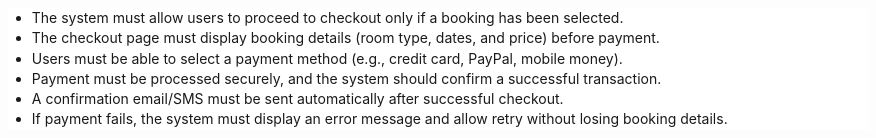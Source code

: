 + The system must allow users to proceed to checkout only if a booking has been selected.
+ The checkout page must display booking details (room type, dates, and price) before payment.
+ Users must be able to select a payment method (e.g., credit card, PayPal, mobile money).
+ Payment must be processed securely, and the system should confirm a successful transaction.
+ A confirmation email/SMS must be sent automatically after successful checkout.
+ If payment fails, the system must display an error message and allow retry without losing booking details.
